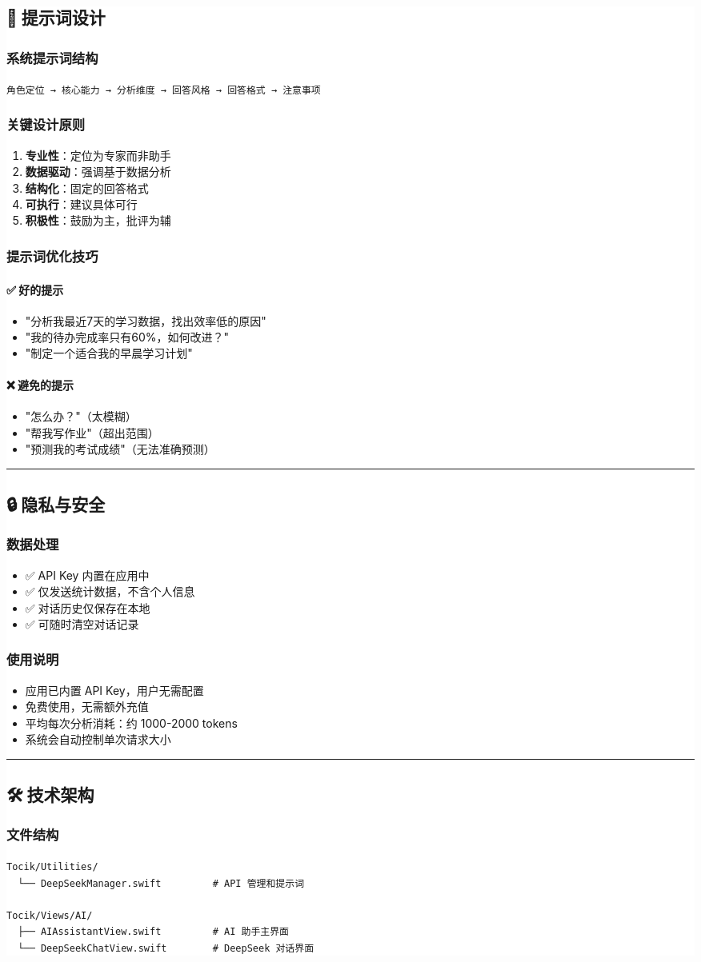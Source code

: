 
## 🎯 提示词设计

### 系统提示词结构

```
角色定位 → 核心能力 → 分析维度 → 回答风格 → 回答格式 → 注意事项
```

### 关键设计原则

1. **专业性**：定位为专家而非助手
2. **数据驱动**：强调基于数据分析
3. **结构化**：固定的回答格式
4. **可执行**：建议具体可行
5. **积极性**：鼓励为主，批评为辅

### 提示词优化技巧

#### ✅ 好的提示
- "分析我最近7天的学习数据，找出效率低的原因"
- "我的待办完成率只有60%，如何改进？"
- "制定一个适合我的早晨学习计划"

#### ❌ 避免的提示
- "怎么办？"（太模糊）
- "帮我写作业"（超出范围）
- "预测我的考试成绩"（无法准确预测）

---

## 🔒 隐私与安全

### 数据处理
- ✅ API Key 内置在应用中
- ✅ 仅发送统计数据，不含个人信息
- ✅ 对话历史仅保存在本地
- ✅ 可随时清空对话记录

### 使用说明
- 应用已内置 API Key，用户无需配置
- 免费使用，无需额外充值
- 平均每次分析消耗：约 1000-2000 tokens
- 系统会自动控制单次请求大小

---

## 🛠️ 技术架构

### 文件结构
```
Tocik/Utilities/
  └── DeepSeekManager.swift         # API 管理和提示词

Tocik/Views/AI/
  ├── AIAssistantView.swift         # AI 助手主界面
  └── DeepSeekChatView.swift        # DeepSeek 对话界面
```
